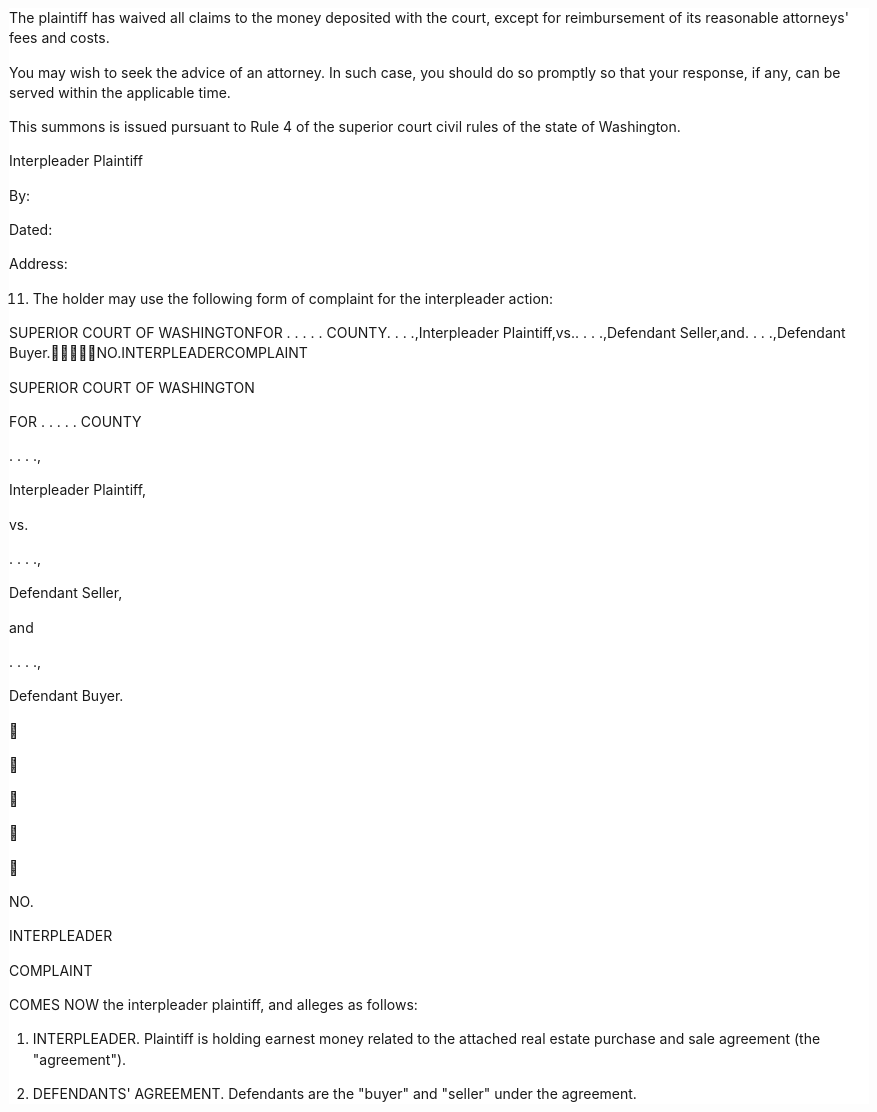 The plaintiff has waived all claims to the money deposited with the court, except for reimbursement of its reasonable attorneys' fees and costs.

You may wish to seek the advice of an attorney. In such case, you should do so promptly so that your response, if any, can be served within the applicable time.

This summons is issued pursuant to Rule 4 of the superior court civil rules of the state of Washington.

Interpleader Plaintiff

By:

Dated:

Address:

11. The holder may use the following form of complaint for the interpleader action:

SUPERIOR COURT OF WASHINGTONFOR . . . . . COUNTY. . . .,Interpleader Plaintiff,vs.. . . .,Defendant Seller,and. . . .,Defendant Buyer.NO.INTERPLEADERCOMPLAINT

SUPERIOR COURT OF WASHINGTON

FOR . . . . . COUNTY

. . . .,

Interpleader Plaintiff,

vs.

. . . .,

Defendant Seller,

and

. . . .,

Defendant Buyer.











NO.

INTERPLEADER

COMPLAINT

COMES NOW the interpleader plaintiff, and alleges as follows:

1. INTERPLEADER. Plaintiff is holding earnest money related to the attached real estate purchase and sale agreement (the "agreement").

2. DEFENDANTS' AGREEMENT. Defendants are the "buyer" and "seller" under the agreement.
